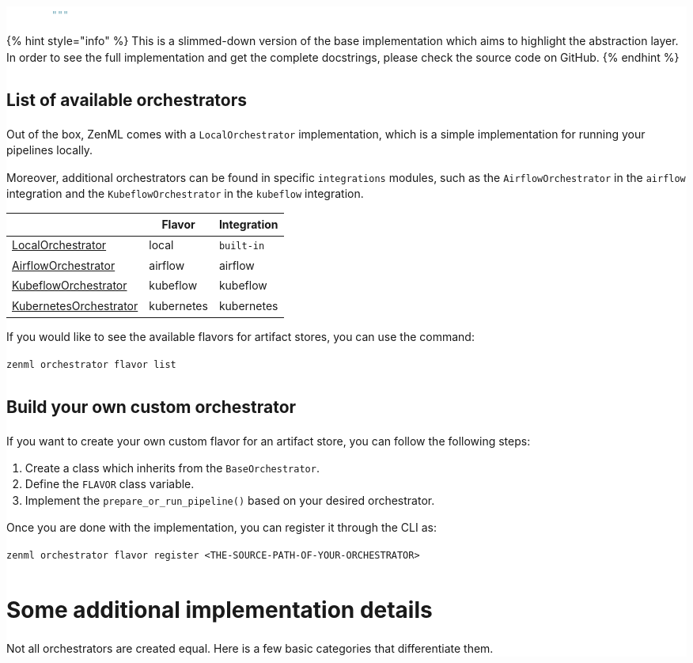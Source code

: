 ```python
        """
```

{% hint style="info" %}
This is a slimmed-down version of the base implementation which aims to 
highlight the abstraction layer. In order to see the full implementation 
and get the complete docstrings, please check the source code on GitHub.
{% endhint %}

## List of available orchestrators

Out of the box, ZenML comes with a `LocalOrchestrator` implementation, which
is a simple implementation for running your pipelines locally.

Moreover, additional orchestrators can be found in specific `integrations`
modules, such as the `AirflowOrchestrator` in the `airflow` integration and the
`KubeflowOrchestrator` in the `kubeflow` integration.

|                                                                                                                                                                     | Flavor    | Integration |
|---------------------------------------------------------------------------------------------------------------------------------------------------------------------|-----------|-------------|
| [LocalOrchestrator](https://apidocs.zenml.io/latest/api_docs/orchestrators/#zenml.orchestrators.local.local_orchestrator.LocalOrchestrator)                         | local     | `built-in`  |
| [AirflowOrchestrator](https://apidocs.zenml.io/latest/api_docs/integrations/#zenml.integrations.airflow.orchestrators.airflow_orchestrator.AirflowOrchestrator)     | airflow   | airflow     |
| [KubeflowOrchestrator](https://apidocs.zenml.io/latest/api_docs/integrations/#zenml.integrations.kubeflow.orchestrators.kubeflow_orchestrator.KubeflowOrchestrator) | kubeflow  | kubeflow    |
| [KubernetesOrchestrator](https://apidocs.zenml.io/latest/api_docs/integrations/#zenml.integrations.kubernetes.orchestrators.kubernetes_orchestrator.KubernetesOrchestrator) | kubernetes  | kubernetes    |

If you would like to see the available flavors for artifact stores, you can
use the command:

```shell
zenml orchestrator flavor list
```

## Build your own custom orchestrator

If you want to create your own custom flavor for an artifact store, you can
follow the following steps:

1. Create a class which inherits from the `BaseOrchestrator`.
2. Define the `FLAVOR` class variable.
3. Implement the `prepare_or_run_pipeline()` based on your desired orchestrator.

Once you are done with the implementation, you can register it through the CLI
as:

```shell
zenml orchestrator flavor register <THE-SOURCE-PATH-OF-YOUR-ORCHESTRATOR>
```

# Some additional implementation details

Not all orchestrators are created equal. Here is a few basic categories that
differentiate them.
